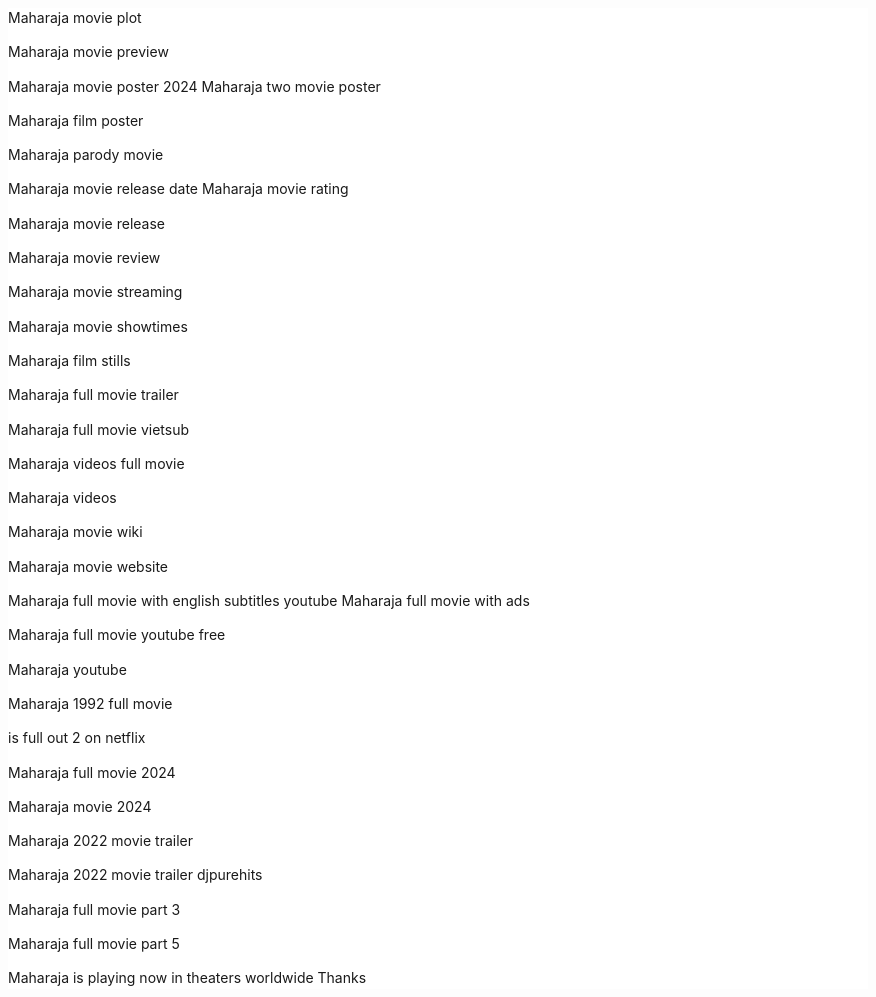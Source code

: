 Maharaja movie plot

Maharaja movie preview

Maharaja movie poster 2024 Maharaja two movie poster

Maharaja film poster

Maharaja parody movie

Maharaja movie release date Maharaja movie rating

Maharaja movie release

Maharaja movie review

Maharaja movie streaming

Maharaja movie showtimes

Maharaja film stills

Maharaja full movie trailer

Maharaja full movie vietsub

Maharaja videos full movie

Maharaja videos

Maharaja movie wiki

Maharaja movie website

Maharaja full movie with english subtitles youtube Maharaja full movie with ads

Maharaja full movie youtube free

Maharaja youtube

Maharaja 1992 full movie

is full out 2 on netflix

Maharaja full movie 2024

Maharaja movie 2024

Maharaja 2022 movie trailer

Maharaja 2022 movie trailer djpurehits

Maharaja full movie part 3

Maharaja full movie part 5

Maharaja is playing now in theaters worldwide Thanks

